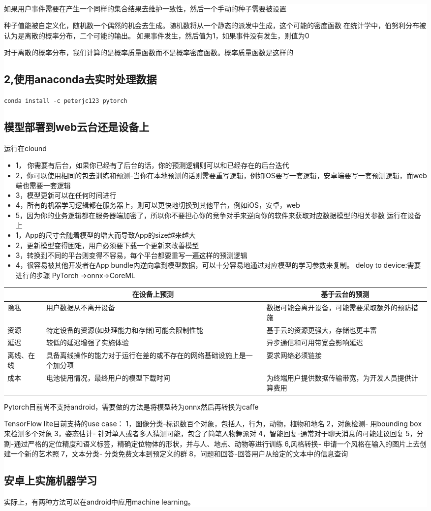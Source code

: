 如果用户事件需要在产生一个同样的集合结果去维护一致性，然后一个手动的种子需要被设置

种子值能被自定义化，随机数一个偶然的机会去生成。随机数将从一个静态的派发中生成，这个可能的密度函数
在统计学中，伯努利分布被认为是离散的概率分布，二个可能的输出。 如果事件发生，然后值为1，如果事件没有发生，则值为0 

对于离散的概率分布，我们计算的是概率质量函数而不是概率密度函数。概率质量函数是这样的




## 2,使用anaconda去实时处理数据
`conda install -c peterjc123 pytorch`


## 模型部署到web云台还是设备上
运行在clound
* 1， 你需要有后台，如果你已经有了后台的话，你的预测逻辑则可以和已经存在的后台迭代
* 2，你可以使用相同的包去训练和预测-当你在本地预测的话则需要重写逻辑，例如iOS要写一套逻辑，安卓端要写一套预测逻辑，而web端也需要一套逻辑
* 3，模型更新可以在任何时间进行
* 4，所有的机器学习逻辑都在服务器上，则可以更快地切换到其他平台，例如iOS，安卓，web
* 5，因为你的业务逻辑都在服务器端加密了，所以你不要担心你的竞争对手来逆向你的软件来获取对应数据模型的相关参数
运行在设备上
* 1，App的尺寸会随着模型的增大而导致App的size越来越大
* 2，更新模型变得困难，用户必须要下载一个更新来改善模型
* 3，转换到不同的平台则变得不容易，每个平台都要重写一遍这样的预测逻辑
* 4，很容易被其他开发者在App bundle内逆向拿到模型数据，可以十分容易地通过对应模型的学习参数来复制。
deloy to device:需要进行的步骤
PyTorch ->onnx->CoreML



|  | 在设备上预测 | 基于云台的预测 |
| --- | --- | --- |
| 隐私 | 用户数据从不离开设备 | 数据可能会离开设备，可能需要采取额外的预防措施 |
| 资源 | 特定设备的资源(如处理能力和存储)可能会限制性能 | 基于云的资源更强大，存储也更丰富 |
| 延迟 | 较低的延迟增强了实施体验 | 异步通信和可用带宽会影响延迟 |
| 离线、在线 | 具备离线操作的能力对于运行在差的或不存在的网络基础设施上是一个加分项 | 要求网络必须链接 |
| 成本 | 电池使用情况，最终用户的模型下载时间 | 为终端用户提供数据传输带宽，为开发人员提供计算费用 |

Pytorch目前尚不支持android，需要做的方法是将模型转为onnx然后再转换为caffe

TensorFlow lite目前支持的use case：
1，图像分类-标识数百个对象，包括人，行为，动物，植物和地名
2，对象检测- 用bounding box来检测多个对象
3，姿态估计- 针对单人或者多人猜测可能，包含了简笔人物舞派对
4，智能回复-通常对于聊天消息的可能建议回复
5，分割-通过严格的定位精度和语义标签，精确定位物体的形状，并与人、地点、动物等进行训练
6,风格转换- 申请一个风格在输入的图片上去创建一个新的艺术照
7，文本分类- 分类免费文本到预定义的群
8，问题和回答-回答用户从给定的文本中的信息查询

## 安卓上实施机器学习
实际上，有两种方法可以在android中应用machine learning。
